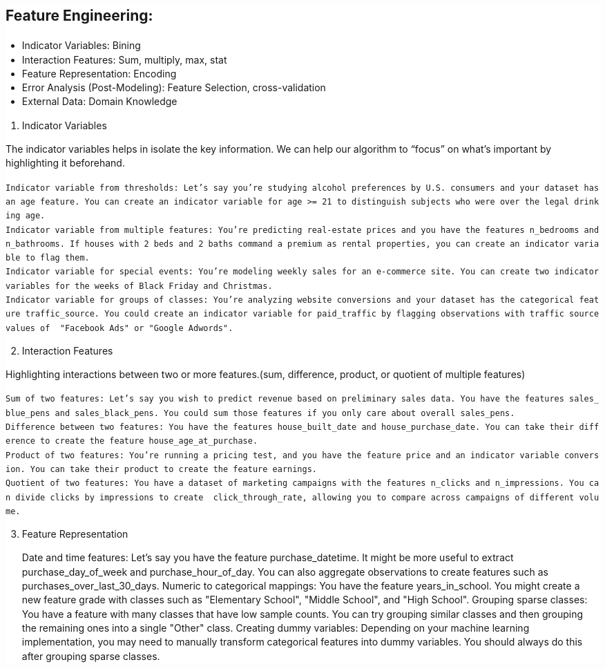 




## Feature Engineering:
- Indicator Variables: Bining
- Interaction Features: Sum, multiply, max, stat
- Feature Representation: Encoding
- Error Analysis (Post-Modeling): Feature Selection, cross-validation
- External Data: Domain Knowledge


1. Indicator Variables

The indicator variables helps in isolate the key information.
We can help our algorithm to “focus” on what’s important by highlighting it beforehand.

    Indicator variable from thresholds: Let’s say you’re studying alcohol preferences by U.S. consumers and your dataset has an age feature. You can create an indicator variable for age >= 21 to distinguish subjects who were over the legal drinking age.
    Indicator variable from multiple features: You’re predicting real-estate prices and you have the features n_bedrooms and n_bathrooms. If houses with 2 beds and 2 baths command a premium as rental properties, you can create an indicator variable to flag them.
    Indicator variable for special events: You’re modeling weekly sales for an e-commerce site. You can create two indicator variables for the weeks of Black Friday and Christmas.
    Indicator variable for groups of classes: You’re analyzing website conversions and your dataset has the categorical feature traffic_source. You could create an indicator variable for paid_traffic by flagging observations with traffic source values of  "Facebook Ads" or "Google Adwords".

2. Interaction Features

Highlighting interactions between two or more features.(sum, difference, product, or quotient of multiple features)

    Sum of two features: Let’s say you wish to predict revenue based on preliminary sales data. You have the features sales_blue_pens and sales_black_pens. You could sum those features if you only care about overall sales_pens.
    Difference between two features: You have the features house_built_date and house_purchase_date. You can take their difference to create the feature house_age_at_purchase.
    Product of two features: You’re running a pricing test, and you have the feature price and an indicator variable conversion. You can take their product to create the feature earnings.
    Quotient of two features: You have a dataset of marketing campaigns with the features n_clicks and n_impressions. You can divide clicks by impressions to create  click_through_rate, allowing you to compare across campaigns of different volume.

3. Feature Representation

    Date and time features: Let’s say you have the feature purchase_datetime. It might be more useful to extract purchase_day_of_week and purchase_hour_of_day. You can also aggregate observations to create features such as purchases_over_last_30_days.
    Numeric to categorical mappings: You have the feature years_in_school. You might create a new feature grade with classes such as "Elementary School", "Middle School", and "High School".
    Grouping sparse classes: You have a feature with many classes that have low sample counts. You can try grouping similar classes and then grouping the remaining ones into a single "Other" class.
    Creating dummy variables: Depending on your machine learning implementation, you may need to manually transform categorical features into dummy variables. You should always do this after grouping sparse classes.
